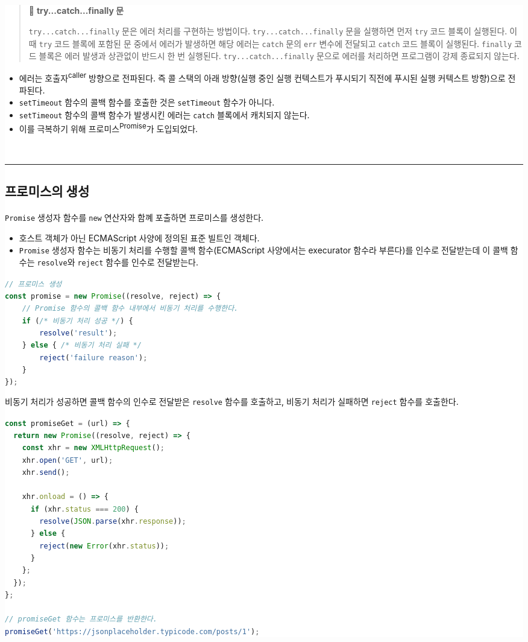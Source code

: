 > 📄 **try...catch...finally 문**
>
> `try...catch...finally` 문은 에러 처리를 구현하는 방법이다. `try...catch...finally` 문을 실행하면 먼저 `try` 코드 블록이 실행된다. 이때 `try` 코드 블록에 포함된 문 중에서 에러가 발생하면 해당 에러는 `catch` 문의 `err` 변수에 전달되고 `catch` 코드 블록이 실행된다.
> `finally` 코드 블록은 에러 발생과 상관없이 반드시 한 번 실행된다.
> `try...catch...finally` 문으로 에러를 처리하면 프로그램이 강제 종료되지 않는다.

- 에러는 호출자<sup>caller</sup> 방향으로 전파된다. 즉 콜 스택의 아래 방향(실행 중인 실행 컨텍스트가 푸시되기 직전에 푸시된 실행 커텍스트 방향)으로 전파된다.
- `setTimeout` 함수의 콜백 함수를 호출한 것은 `setTimeout` 함수가 아니다.
- `setTimeout` 함수의 콜백 함수가 발생시킨 에러는 `catch` 블록에서 캐치되지 않는다.
- 이를 극복하기 위해 프로미스<sup>Promise</sup>가 도입되었다.

<br>

---

## **프로미스의 생성**

`Promise` 생성자 함수를 `new` 연산자와 함꼐 포출하면 프로미스를 생성한다.

- 호스트 객체가 아닌 ECMAScript 사양에 정의된 표준 빌트인 객체다.
- `Promise` 생성자 함수는 비동기 처리를 수행할 콜백 함수(ECMAScript 사양에서는 execurator 함수라 부른다)를 인수로 전달받는데 이 콜백 함수는 `resolve`와 `reject` 함수를 인수로 전달받는다.

```javascript
// 프로미스 생성
const promise = new Promise((resolve, reject) => {
    // Promise 함수의 콜백 함수 내부에서 비동기 처리를 수행한다.
    if (/* 비동기 처리 성공 */) {
        resolve('result');
    } else { /* 비동기 처리 실패 */
        reject('failure reason');
    }
});
```

비동기 처리가 성공하면 콜백 함수의 인수로 전달받은 `resolve` 함수를 호출하고, 비동기 처리가 실패하면 `reject` 함수를 호출한다.

```javascript
const promiseGet = (url) => {
  return new Promise((resolve, reject) => {
    const xhr = new XMLHttpRequest();
    xhr.open('GET', url);
    xhr.send();

    xhr.onload = () => {
      if (xhr.status === 200) {
        resolve(JSON.parse(xhr.response));
      } else {
        reject(new Error(xhr.status));
      }
    };
  });
};

// promiseGet 함수는 프로미스를 반환한다.
promiseGet('https://jsonplaceholder.typicode.com/posts/1');
```
